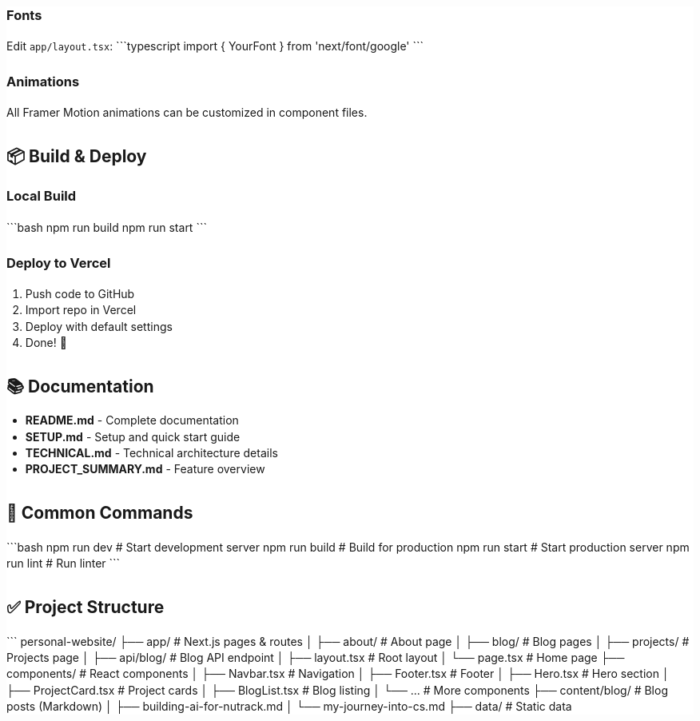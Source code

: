 ### Fonts
Edit `app/layout.tsx`:
\`\`\`typescript
import { YourFont } from 'next/font/google'
\`\`\`

### Animations
All Framer Motion animations can be customized in component files.

## 📦 Build & Deploy

### Local Build
\`\`\`bash
npm run build
npm run start
\`\`\`

### Deploy to Vercel
1. Push code to GitHub
2. Import repo in Vercel
3. Deploy with default settings
4. Done! 🎉

## 📚 Documentation

- **README.md** - Complete documentation
- **SETUP.md** - Setup and quick start guide
- **TECHNICAL.md** - Technical architecture details
- **PROJECT_SUMMARY.md** - Feature overview

## 🔧 Common Commands

\`\`\`bash
npm run dev      # Start development server
npm run build    # Build for production
npm run start    # Start production server
npm run lint     # Run linter
\`\`\`

## ✅ Project Structure

\`\`\`
personal-website/
├── app/                    # Next.js pages & routes
│   ├── about/             # About page
│   ├── blog/              # Blog pages
│   ├── projects/          # Projects page
│   ├── api/blog/          # Blog API endpoint
│   ├── layout.tsx         # Root layout
│   └── page.tsx           # Home page
├── components/            # React components
│   ├── Navbar.tsx         # Navigation
│   ├── Footer.tsx         # Footer
│   ├── Hero.tsx           # Hero section
│   ├── ProjectCard.tsx    # Project cards
│   ├── BlogList.tsx       # Blog listing
│   └── ...                # More components
├── content/blog/          # Blog posts (Markdown)
│   ├── building-ai-for-nutrack.md
│   └── my-journey-into-cs.md
├── data/                  # Static data